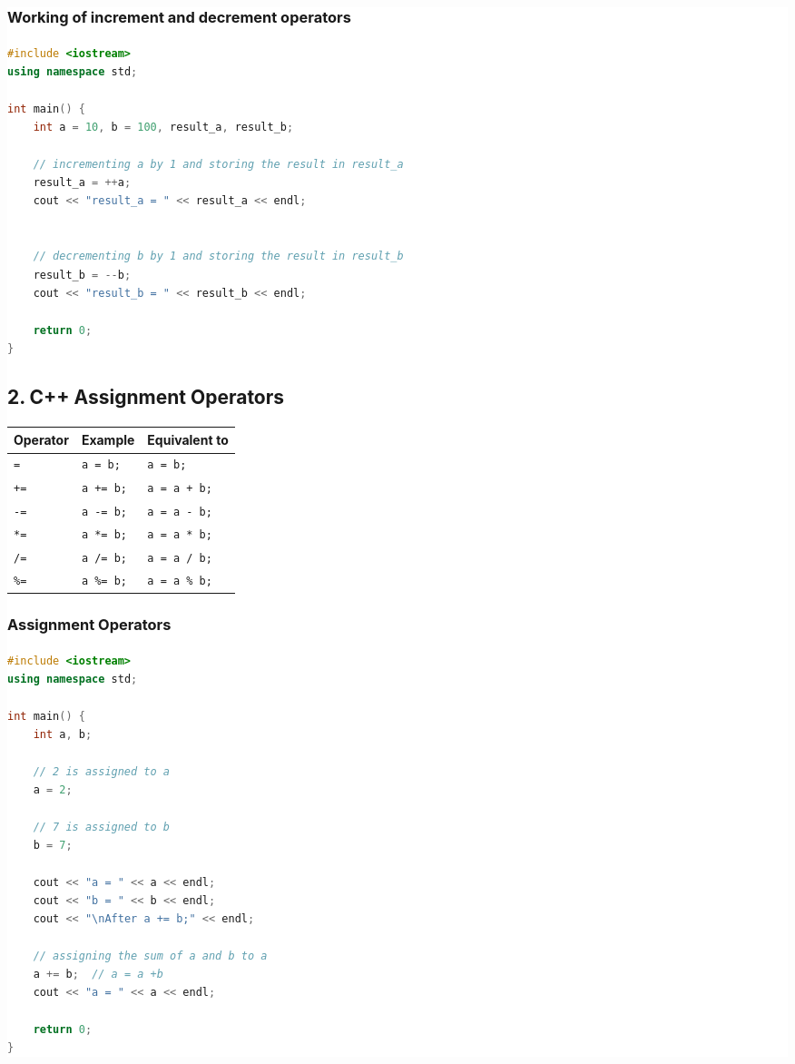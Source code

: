### Working of increment and decrement operators
```cpp
#include <iostream>
using namespace std;

int main() {
    int a = 10, b = 100, result_a, result_b;

    // incrementing a by 1 and storing the result in result_a
    result_a = ++a;
    cout << "result_a = " << result_a << endl;


    // decrementing b by 1 and storing the result in result_b   
    result_b = --b;
    cout << "result_b = " << result_b << endl;

    return 0;
}
```

## 2. C++ Assignment Operators


| Operator | Example  | Equivalent to     |
|----------|---------|------------------|
| `=`      | `a = b;`  | `a = b;`         |
| `+=`     | `a += b;` | `a = a + b;`     |
| `-=`     | `a -= b;` | `a = a - b;`     |
| `*=`     | `a *= b;` | `a = a * b;`     |
| `/=`     | `a /= b;` | `a = a / b;`     |
| `%=`     | `a %= b;` | `a = a % b;`     |


### Assignment Operators

```cpp
#include <iostream>
using namespace std;

int main() {
    int a, b;

    // 2 is assigned to a
    a = 2;

    // 7 is assigned to b
    b = 7;

    cout << "a = " << a << endl;
    cout << "b = " << b << endl;
    cout << "\nAfter a += b;" << endl;

    // assigning the sum of a and b to a
    a += b;  // a = a +b
    cout << "a = " << a << endl;

    return 0;
}
```
